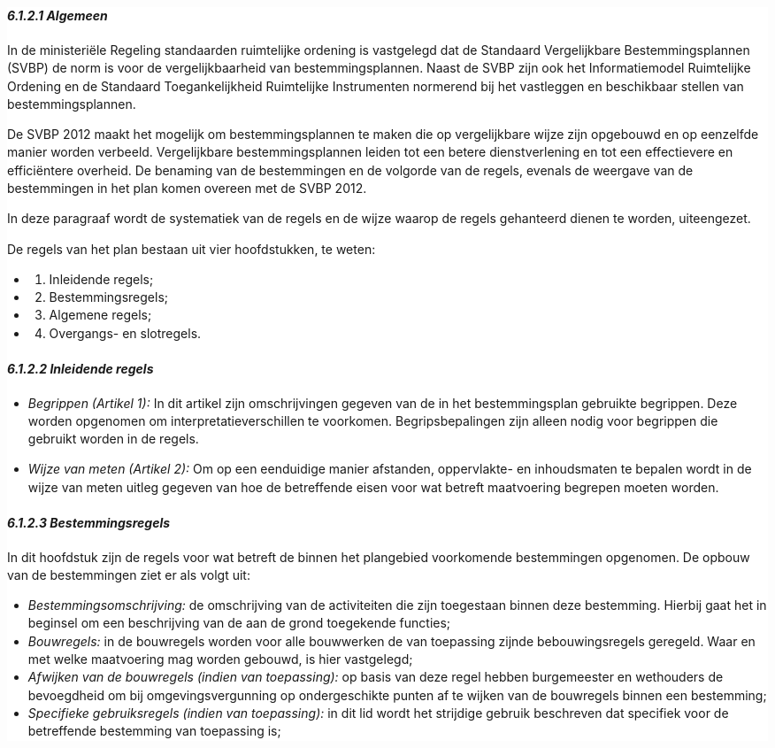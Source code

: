 #### *6.1.2.1 Algemeen*

In de ministeriële Regeling standaarden ruimtelijke ordening is vastgelegd dat de Standaard Vergelijkbare Bestemmingsplannen (SVBP) de norm is voor de vergelijkbaarheid van bestemmingsplannen. Naast de SVBP zijn ook het Informatiemodel Ruimtelijke Ordening en de Standaard Toegankelijkheid Ruimtelijke Instrumenten normerend bij het vastleggen en beschikbaar stellen van bestemmingsplannen.

De SVBP 2012 maakt het mogelijk om bestemmingsplannen te maken die op vergelijkbare wijze zijn opgebouwd en op eenzelfde manier worden verbeeld. Vergelijkbare bestemmingsplannen leiden tot een betere dienstverlening en tot een effectievere en efficiëntere overheid. De benaming van de bestemmingen en de volgorde van de regels, evenals de weergave van de bestemmingen in het plan komen overeen met de SVBP 2012.

In deze paragraaf wordt de systematiek van de regels en de wijze waarop de regels gehanteerd dienen te worden, uiteengezet.

De regels van het plan bestaan uit vier hoofdstukken, te weten:

- 1. Inleidende regels;
- 2. Bestemmingsregels;
- 3. Algemene regels;
- 4. Overgangs- en slotregels.

#### *6.1.2.2 Inleidende regels*

- *Begrippen (Artikel 1):*
In dit artikel zijn omschrijvingen gegeven van de in het bestemmingsplan gebruikte begrippen. Deze worden opgenomen om interpretatieverschillen te voorkomen. Begripsbepalingen zijn alleen nodig voor begrippen die gebruikt worden in de regels.

- *Wijze van meten (Artikel 2):*
Om op een eenduidige manier afstanden, oppervlakte- en inhoudsmaten te bepalen wordt in de wijze van meten uitleg gegeven van hoe de betreffende eisen voor wat betreft maatvoering begrepen moeten worden.

#### *6.1.2.3 Bestemmingsregels*

In dit hoofdstuk zijn de regels voor wat betreft de binnen het plangebied voorkomende bestemmingen opgenomen. De opbouw van de bestemmingen ziet er als volgt uit:

- *Bestemmingsomschrijving:* de omschrijving van de activiteiten die zijn toegestaan binnen deze bestemming. Hierbij gaat het in beginsel om een beschrijving van de aan de grond toegekende functies;
- *Bouwregels:* in de bouwregels worden voor alle bouwwerken de van toepassing zijnde bebouwingsregels geregeld. Waar en met welke maatvoering mag worden gebouwd, is hier vastgelegd;
- *Afwijken van de bouwregels (indien van toepassing):* op basis van deze regel hebben burgemeester en wethouders de bevoegdheid om bij omgevingsvergunning op ondergeschikte punten af te wijken van de bouwregels binnen een bestemming;
- *Specifieke gebruiksregels (indien van toepassing):* in dit lid wordt het strijdige gebruik beschreven dat specifiek voor de betreffende bestemming van toepassing is;
